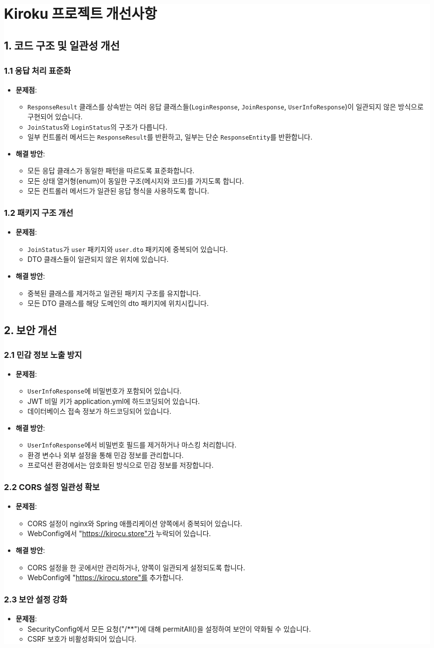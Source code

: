 # Kiroku 프로젝트 개선사항

## 1. 코드 구조 및 일관성 개선

### 1.1 응답 처리 표준화
- **문제점**: 
  - `ResponseResult` 클래스를 상속받는 여러 응답 클래스들(`LoginResponse`, `JoinResponse`, `UserInfoResponse`)이 일관되지 않은 방식으로 구현되어 있습니다.
  - `JoinStatus`와 `LoginStatus`의 구조가 다릅니다.
  - 일부 컨트롤러 메서드는 `ResponseResult`를 반환하고, 일부는 단순 `ResponseEntity`를 반환합니다.

- **해결 방안**:
  - 모든 응답 클래스가 동일한 패턴을 따르도록 표준화합니다.
  - 모든 상태 열거형(enum)이 동일한 구조(메시지와 코드)를 가지도록 합니다.
  - 모든 컨트롤러 메서드가 일관된 응답 형식을 사용하도록 합니다.

### 1.2 패키지 구조 개선
- **문제점**: 
  - `JoinStatus`가 `user` 패키지와 `user.dto` 패키지에 중복되어 있습니다.
  - DTO 클래스들이 일관되지 않은 위치에 있습니다.

- **해결 방안**:
  - 중복된 클래스를 제거하고 일관된 패키지 구조를 유지합니다.
  - 모든 DTO 클래스를 해당 도메인의 dto 패키지에 위치시킵니다.

## 2. 보안 개선

### 2.1 민감 정보 노출 방지
- **문제점**: 
  - `UserInfoResponse`에 비밀번호가 포함되어 있습니다.
  - JWT 비밀 키가 application.yml에 하드코딩되어 있습니다.
  - 데이터베이스 접속 정보가 하드코딩되어 있습니다.

- **해결 방안**:
  - `UserInfoResponse`에서 비밀번호 필드를 제거하거나 마스킹 처리합니다.
  - 환경 변수나 외부 설정을 통해 민감 정보를 관리합니다.
  - 프로덕션 환경에서는 암호화된 방식으로 민감 정보를 저장합니다.

### 2.2 CORS 설정 일관성 확보
- **문제점**: 
  - CORS 설정이 nginx와 Spring 애플리케이션 양쪽에서 중복되어 있습니다.
  - WebConfig에서 "https://kirocu.store"가 누락되어 있습니다.

- **해결 방안**:
  - CORS 설정을 한 곳에서만 관리하거나, 양쪽이 일관되게 설정되도록 합니다.
  - WebConfig에 "https://kirocu.store"를 추가합니다.

### 2.3 보안 설정 강화
- **문제점**: 
  - SecurityConfig에서 모든 요청("/**")에 대해 permitAll()을 설정하여 보안이 약화될 수 있습니다.
  - CSRF 보호가 비활성화되어 있습니다.
